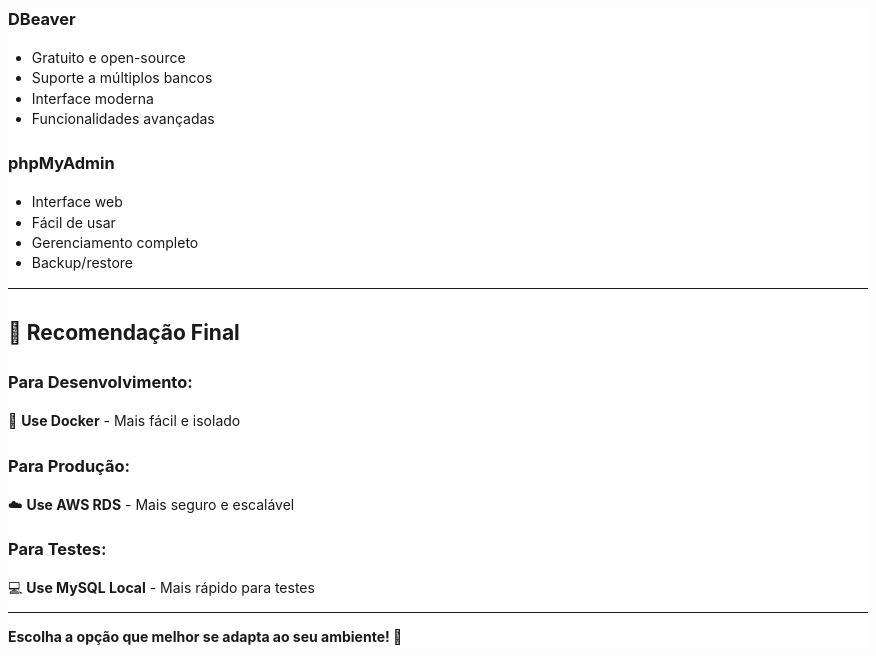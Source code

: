 ### **DBeaver**
- Gratuito e open-source
- Suporte a múltiplos bancos
- Interface moderna
- Funcionalidades avançadas

### **phpMyAdmin**
- Interface web
- Fácil de usar
- Gerenciamento completo
- Backup/restore

---

## 🎯 Recomendação Final

### **Para Desenvolvimento:**
🐳 **Use Docker** - Mais fácil e isolado

### **Para Produção:**
☁️ **Use AWS RDS** - Mais seguro e escalável

### **Para Testes:**
💻 **Use MySQL Local** - Mais rápido para testes

---

**Escolha a opção que melhor se adapta ao seu ambiente! 🚀**



